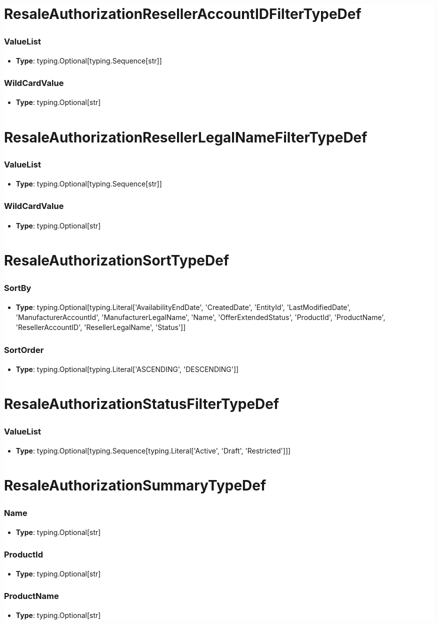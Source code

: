 
# ResaleAuthorizationResellerAccountIDFilterTypeDef

### ValueList
- **Type**: typing.Optional[typing.Sequence[str]]

### WildCardValue
- **Type**: typing.Optional[str]


# ResaleAuthorizationResellerLegalNameFilterTypeDef

### ValueList
- **Type**: typing.Optional[typing.Sequence[str]]

### WildCardValue
- **Type**: typing.Optional[str]


# ResaleAuthorizationSortTypeDef

### SortBy
- **Type**: typing.Optional[typing.Literal['AvailabilityEndDate', 'CreatedDate', 'EntityId', 'LastModifiedDate', 'ManufacturerAccountId', 'ManufacturerLegalName', 'Name', 'OfferExtendedStatus', 'ProductId', 'ProductName', 'ResellerAccountID', 'ResellerLegalName', 'Status']]

### SortOrder
- **Type**: typing.Optional[typing.Literal['ASCENDING', 'DESCENDING']]


# ResaleAuthorizationStatusFilterTypeDef

### ValueList
- **Type**: typing.Optional[typing.Sequence[typing.Literal['Active', 'Draft', 'Restricted']]]


# ResaleAuthorizationSummaryTypeDef

### Name
- **Type**: typing.Optional[str]

### ProductId
- **Type**: typing.Optional[str]

### ProductName
- **Type**: typing.Optional[str]
